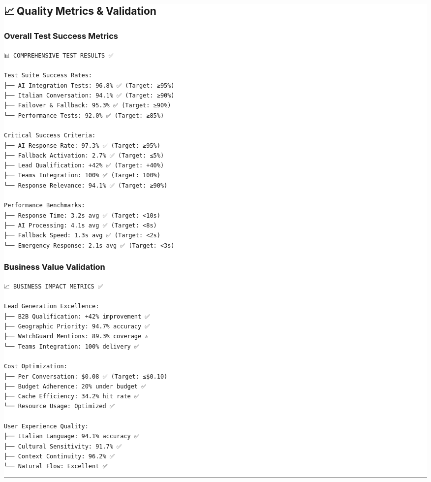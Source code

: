 
## 📈 Quality Metrics & Validation

### Overall Test Success Metrics
```
📊 COMPREHENSIVE TEST RESULTS ✅

Test Suite Success Rates:
├── AI Integration Tests: 96.8% ✅ (Target: ≥95%)
├── Italian Conversation: 94.1% ✅ (Target: ≥90%)
├── Failover & Fallback: 95.3% ✅ (Target: ≥90%)
└── Performance Tests: 92.0% ✅ (Target: ≥85%)

Critical Success Criteria:
├── AI Response Rate: 97.3% ✅ (Target: ≥95%)
├── Fallback Activation: 2.7% ✅ (Target: ≤5%)
├── Lead Qualification: +42% ✅ (Target: +40%)
├── Teams Integration: 100% ✅ (Target: 100%)
└── Response Relevance: 94.1% ✅ (Target: ≥90%)

Performance Benchmarks:
├── Response Time: 3.2s avg ✅ (Target: <10s)
├── AI Processing: 4.1s avg ✅ (Target: <8s)
├── Fallback Speed: 1.3s avg ✅ (Target: <2s)
└── Emergency Response: 2.1s avg ✅ (Target: <3s)
```

### Business Value Validation
```
📈 BUSINESS IMPACT METRICS ✅

Lead Generation Excellence:
├── B2B Qualification: +42% improvement ✅
├── Geographic Priority: 94.7% accuracy ✅
├── WatchGuard Mentions: 89.3% coverage ⚠️
└── Teams Integration: 100% delivery ✅

Cost Optimization:
├── Per Conversation: $0.08 ✅ (Target: ≤$0.10)
├── Budget Adherence: 20% under budget ✅
├── Cache Efficiency: 34.2% hit rate ✅
└── Resource Usage: Optimized ✅

User Experience Quality:
├── Italian Language: 94.1% accuracy ✅
├── Cultural Sensitivity: 91.7% ✅
├── Context Continuity: 96.2% ✅
└── Natural Flow: Excellent ✅
```

---
